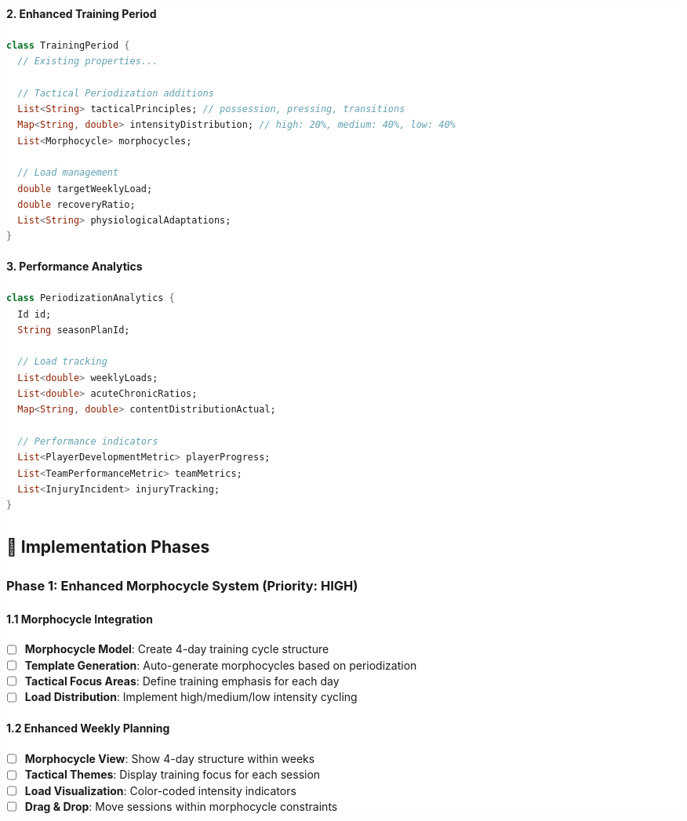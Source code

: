 #### 2. Enhanced Training Period
```dart
class TrainingPeriod {
  // Existing properties...

  // Tactical Periodization additions
  List<String> tacticalPrinciples; // possession, pressing, transitions
  Map<String, double> intensityDistribution; // high: 20%, medium: 40%, low: 40%
  List<Morphocycle> morphocycles;

  // Load management
  double targetWeeklyLoad;
  double recoveryRatio;
  List<String> physiologicalAdaptations;
}
```

#### 3. Performance Analytics
```dart
class PeriodizationAnalytics {
  Id id;
  String seasonPlanId;

  // Load tracking
  List<double> weeklyLoads;
  List<double> acuteChronicRatios;
  Map<String, double> contentDistributionActual;

  // Performance indicators
  List<PlayerDevelopmentMetric> playerProgress;
  List<TeamPerformanceMetric> teamMetrics;
  List<InjuryIncident> injuryTracking;
}
```

## 📅 Implementation Phases

### **Phase 1: Enhanced Morphocycle System (Priority: HIGH)**

#### 1.1 Morphocycle Integration
- [ ] **Morphocycle Model**: Create 4-day training cycle structure
- [ ] **Template Generation**: Auto-generate morphocycles based on periodization
- [ ] **Tactical Focus Areas**: Define training emphasis for each day
- [ ] **Load Distribution**: Implement high/medium/low intensity cycling

#### 1.2 Enhanced Weekly Planning
- [ ] **Morphocycle View**: Show 4-day structure within weeks
- [ ] **Tactical Themes**: Display training focus for each session
- [ ] **Load Visualization**: Color-coded intensity indicators
- [ ] **Drag & Drop**: Move sessions within morphocycle constraints
